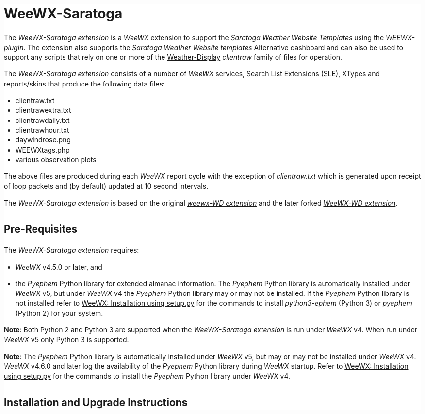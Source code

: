 # WeeWX-Saratoga #

The *WeeWX-Saratoga extension* is a *WeeWX* extension to support the [*Saratoga Weather Website Templates*](https://saratoga-weather.org/wxtemplates/index.php) using the *WEEWX-plugin*. The extension also supports the *Saratoga Weather Website templates* [Alternative dashboard](https://saratoga-weather.org/scripts-legacy.php#scott) and can also be used to support any scripts that rely on one or more of the [Weather-Display](https://www.weather-display.com/index.php) *clientraw* family of files for operation.

The *WeeWX-Saratoga extension* consists of a number of [*WeeWX* services](http://weewx.com/docs/customizing.htm#Overall_system_architecture), [Search List Extensions (SLE)](http://weewx.com/docs/customizing.htm#extending_the_list), [XTypes](http://weewx.com/docs/customizing.htm#Adding_new,_derived_types) and [reports/skins](http://weewx.com/docs/customizing.htm#The_standard_reporting_service,_StdReport) that produce the following data files:

-   clientraw.txt
-   clientrawextra.txt
-   clientrawdaily.txt
-   clientrawhour.txt
-   daywindrose.png
-   WEEWXtags.php
-   various observation plots

The above files are produced during each *WeeWX* report cycle with the exception of *clientraw.txt* which is generated upon receipt of loop packets and (by default) updated at 10 second intervals.

The *WeeWX-Saratoga extension* is based on the original [*weewx-WD extension*](https://bitbucket.org/ozgreg/weewx-wd) and the later forked [*WeeWX-WD extension*](https://github.com/gjr80/weewx-weewx-wd).


## Pre-Requisites ##

The *WeeWX-Saratoga extension* requires:

- *WeeWX* v4.5.0 or later, and

- the *Pyephem* Python library for extended almanac information. The *Pyephem*
Python library is automatically installed under *WeeWX* v5, but under *WeeWX* v4 the
*Pyephem* Python library may or may not be installed. If the *Pyephem* Python
library is not installed refer to [WeeWX: Installation using setup.py](https://weewx.com/docs/4.10/setup.htm) for the commands to install *python3-ephem* (Python 3) or *pyephem* (Python 2) for your system.

**Note**: Both Python 2 and Python 3 are supported when the *WeeWX-Saratoga extension* is run under *WeeWX* v4. When run under *WeeWX* v5 only Python 3 is supported.

**Note**: The *Pyephem* Python library is automatically installed under *WeeWX* v5, but may or may not be installed under *WeeWX* v4. *WeeWX* v4.6.0 and later log the availability of the *Pyephem* Python library during *WeeWX* startup. Refer to [WeeWX: Installation using setup.py](https://weewx.com/docs/4.10/setup.htm) for the commands to install the *Pyephem* Python library under *WeeWX* v4.


## Installation and Upgrade Instructions ##
